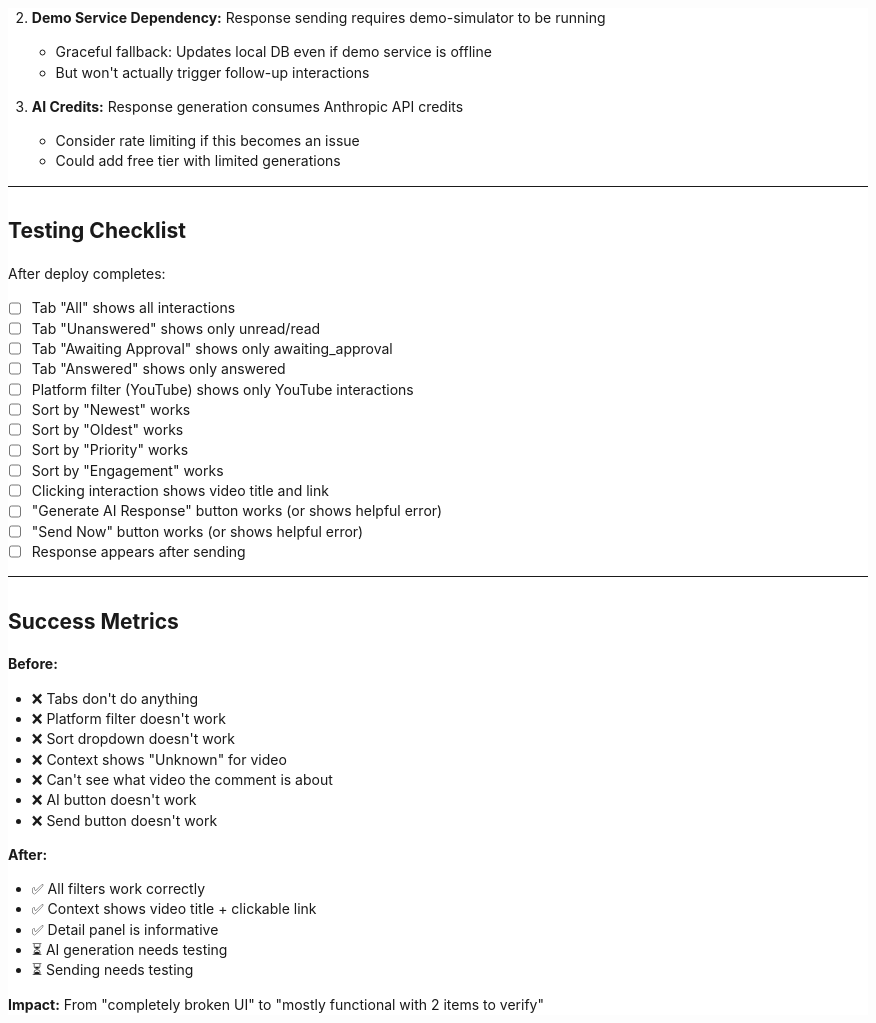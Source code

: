 2. **Demo Service Dependency:** Response sending requires demo-simulator to be running
   - Graceful fallback: Updates local DB even if demo service is offline
   - But won't actually trigger follow-up interactions

3. **AI Credits:** Response generation consumes Anthropic API credits
   - Consider rate limiting if this becomes an issue
   - Could add free tier with limited generations

---

## Testing Checklist

After deploy completes:

- [ ] Tab "All" shows all interactions
- [ ] Tab "Unanswered" shows only unread/read
- [ ] Tab "Awaiting Approval" shows only awaiting_approval
- [ ] Tab "Answered" shows only answered  
- [ ] Platform filter (YouTube) shows only YouTube interactions
- [ ] Sort by "Newest" works
- [ ] Sort by "Oldest" works
- [ ] Sort by "Priority" works
- [ ] Sort by "Engagement" works
- [ ] Clicking interaction shows video title and link
- [ ] "Generate AI Response" button works (or shows helpful error)
- [ ] "Send Now" button works (or shows helpful error)
- [ ] Response appears after sending

---

## Success Metrics

**Before:**
- ❌ Tabs don't do anything
- ❌ Platform filter doesn't work
- ❌ Sort dropdown doesn't work
- ❌ Context shows "Unknown" for video
- ❌ Can't see what video the comment is about
- ❌ AI button doesn't work
- ❌ Send button doesn't work

**After:**
- ✅ All filters work correctly
- ✅ Context shows video title + clickable link
- ✅ Detail panel is informative
- ⏳ AI generation needs testing
- ⏳ Sending needs testing

**Impact:** From "completely broken UI" to "mostly functional with 2 items to verify"
